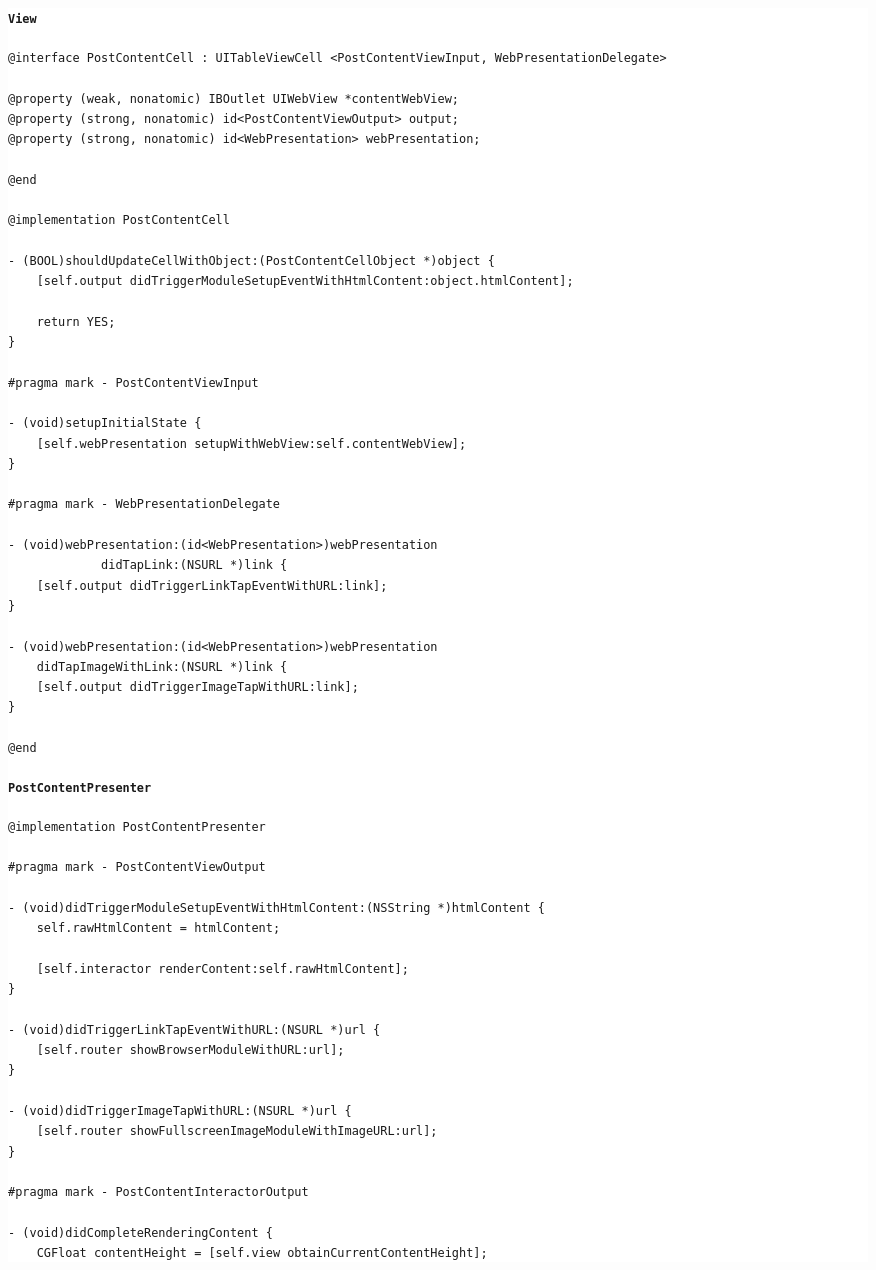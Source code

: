 #### `View`

```objc
@interface PostContentCell : UITableViewCell <PostContentViewInput, WebPresentationDelegate>

@property (weak, nonatomic) IBOutlet UIWebView *contentWebView;
@property (strong, nonatomic) id<PostContentViewOutput> output;
@property (strong, nonatomic) id<WebPresentation> webPresentation;

@end

@implementation PostContentCell

- (BOOL)shouldUpdateCellWithObject:(PostContentCellObject *)object {
    [self.output didTriggerModuleSetupEventWithHtmlContent:object.htmlContent];

    return YES;
}

#pragma mark - PostContentViewInput

- (void)setupInitialState {
    [self.webPresentation setupWithWebView:self.contentWebView];
}

#pragma mark - WebPresentationDelegate

- (void)webPresentation:(id<WebPresentation>)webPresentation
             didTapLink:(NSURL *)link {
    [self.output didTriggerLinkTapEventWithURL:link];
}

- (void)webPresentation:(id<WebPresentation>)webPresentation
    didTapImageWithLink:(NSURL *)link {
    [self.output didTriggerImageTapWithURL:link];
}

@end
```

#### `PostContentPresenter`

```objc
@implementation PostContentPresenter

#pragma mark - PostContentViewOutput

- (void)didTriggerModuleSetupEventWithHtmlContent:(NSString *)htmlContent {
    self.rawHtmlContent = htmlContent;

    [self.interactor renderContent:self.rawHtmlContent];
}

- (void)didTriggerLinkTapEventWithURL:(NSURL *)url {
    [self.router showBrowserModuleWithURL:url];
}

- (void)didTriggerImageTapWithURL:(NSURL *)url {
    [self.router showFullscreenImageModuleWithImageURL:url];
}

#pragma mark - PostContentInteractorOutput

- (void)didCompleteRenderingContent {
    CGFloat contentHeight = [self.view obtainCurrentContentHeight];
```